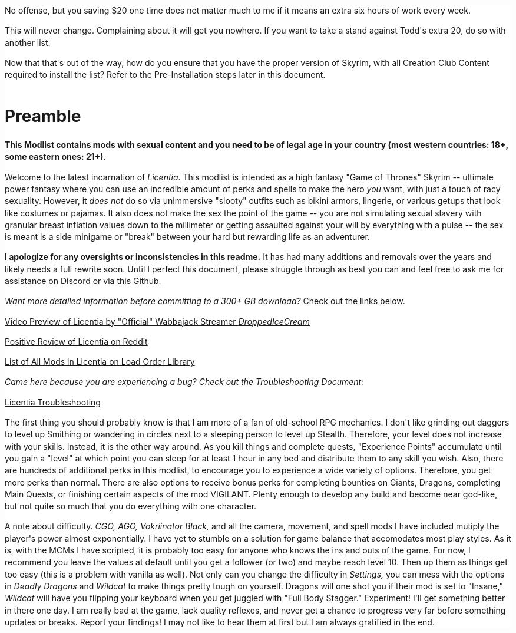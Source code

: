 No offense, but you saving $20 one time does not matter much to me if it means an extra six hours of work every week.

This will never change. Complaining about it will get you nowhere. If you want to take a stand against Todd's extra 20, do so with another list.

Now that that's out of the way, how do you ensure that you have the proper version of Skyrim, with all Creation Club Content required to install the list? Refer to the Pre-Installation steps later in this document.

# Preamble

**This Modlist contains mods with sexual content and you need to be of legal age in your country (most western countries: 18+, some eastern ones: 21+)**.

Welcome to the latest incarnation of _Licentia_. This modlist is intended as a high fantasy "Game of Thrones" Skyrim -- ultimate power fantasy where you can use an incredible amount of perks and spells to make the hero _you_ want, with just a touch of racy sexuality. However, it _does not_ do so via unimmersive "slooty" outfits such as bikini armors, lingerie, or various getups that look like costumes or pajamas. It also does not make the sex the point of the game -- you are not simulating sexual slavery with granular breast inflation values down to the millimeter or getting assaulted against your will by everything with a pulse -- the sex is meant is a side minigame or "break" between your hard but rewarding life as an adventurer.

**I apologize for any oversights or inconsistencies in this readme.** It has had many additions and removals over the years and likely needs a full rewrite soon. Until I perfect this document, please struggle through as best you can and feel free to ask me for assistance on Discord or via this Github.

_Want more detailed information before committing to a 300+ GB download?_ Check out the links below.

[Video Preview of Licentia by "Official" Wabbajack Streamer _DroppedIceCream_](https://www.youtube.com/watch?v=vM0xFFFirRc)

[Positive Review of Licentia on Reddit](https://www.reddit.com/r/skyrimmods/comments/qcvrc6/licentia_review_with_links_and_a_thank_you_to_mod/)

[List of All Mods in Licentia on Load Order Library](https://loadorderlibrary.com/lists/licentia)

_Came here because you are experiencing a bug? Check out the Troubleshooting Document:_

[Licentia Troubleshooting](https://github.com/cacophony-wj/LeS/blob/master/TROUBLESHOOTING.md)

The first thing you should probably know is that I am more of a fan of old-school RPG mechanics. I don't like grinding out daggers to level up Smithing or wandering in circles next to a sleeping person to level up Stealth. Therefore, your level does not increase with your skills. Instead, it is the other way around. As you kill things and complete quests, "Experience Points" accumulate until you gain a "level" at which point you can sleep for at least 1 hour in any bed and distribute them to any skill you wish. Also, there are hundreds of additional perks in this modlist, to encourage you to experience a wide variety of options. Therefore, you get more perks than normal. There are also options to receive bonus perks for completing bounties on Giants, Dragons, completing Main Quests, or finishing certain aspects of the mod VIGILANT. Plenty enough to develop any build and become near god-like, but not quite so much that you do everything with one character.

A note about difficulty. _CGO, AGO, Vokriinator Black,_ and all the camera, movement, and spell mods I have included mutiply the player's power almost exponentially. I have yet to stumble on a solution for game balance that accomodates most play styles. As it is, with the MCMs I have scripted, it is probably too easy for anyone who knows the ins and outs of the game. For now, I recommend you leave the values at default until you get a follower (or two) and maybe reach level 10. Then up them as things get too easy (this is a problem with vanilla as well). Not only can you change the difficulty in _Settings,_ you can mess with the options in _Deadly Dragons_ and _Wildcat_ to make things pretty tough on yourself. Dragons will one shot you if their mod is set to "Insane," _Wildcat_ will have you flipping your keyboard when you get juggled with "Full Body Stagger." Experiment! I'll get something better in there one day. I am really bad at the game, lack quality reflexes, and never get a chance to progress very far before something updates or breaks. Report your findings! I may not like to hear them at first but I am always gratified in the end.
